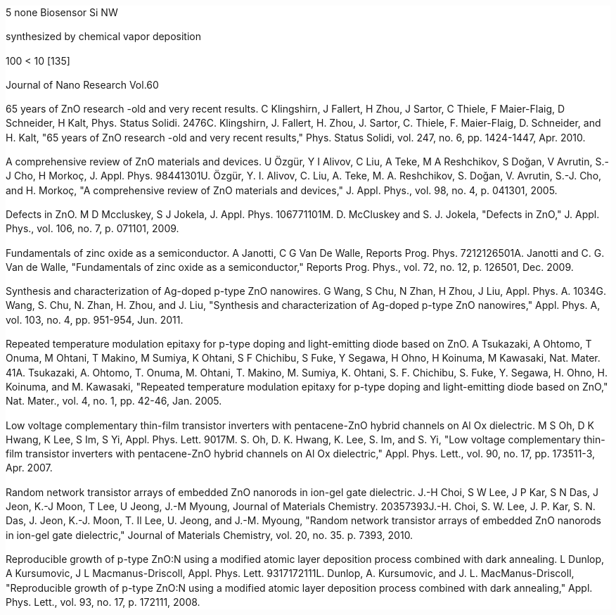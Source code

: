 5 
none 
Biosensor 
Si NW 

synthesized by 
chemical vapor 
deposition 

100 
< 10 
[135] 

Journal of Nano Research Vol.60 

65 years of ZnO research -old and very recent results. C Klingshirn, J Fallert, H Zhou, J Sartor, C Thiele, F Maier-Flaig, D Schneider, H Kalt, Phys. Status Solidi. 2476C. Klingshirn, J. Fallert, H. Zhou, J. Sartor, C. Thiele, F. Maier-Flaig, D. Schneider, and H. Kalt, "65 years of ZnO research -old and very recent results," Phys. Status Solidi, vol. 247, no. 6, pp. 1424-1447, Apr. 2010.

A comprehensive review of ZnO materials and devices. U Özgür, Y I Alivov, C Liu, A Teke, M A Reshchikov, S Doğan, V Avrutin, S.-J Cho, H Morkoç, J. Appl. Phys. 98441301U. Özgür, Y. I. Alivov, C. Liu, A. Teke, M. A. Reshchikov, S. Doğan, V. Avrutin, S.-J. Cho, and H. Morkoç, "A comprehensive review of ZnO materials and devices," J. Appl. Phys., vol. 98, no. 4, p. 041301, 2005.

Defects in ZnO. M D Mccluskey, S J Jokela, J. Appl. Phys. 106771101M. D. McCluskey and S. J. Jokela, "Defects in ZnO," J. Appl. Phys., vol. 106, no. 7, p. 071101, 2009.

Fundamentals of zinc oxide as a semiconductor. A Janotti, C G Van De Walle, Reports Prog. Phys. 7212126501A. Janotti and C. G. Van de Walle, "Fundamentals of zinc oxide as a semiconductor," Reports Prog. Phys., vol. 72, no. 12, p. 126501, Dec. 2009.

Synthesis and characterization of Ag-doped p-type ZnO nanowires. G Wang, S Chu, N Zhan, H Zhou, J Liu, Appl. Phys. A. 1034G. Wang, S. Chu, N. Zhan, H. Zhou, and J. Liu, "Synthesis and characterization of Ag-doped p-type ZnO nanowires," Appl. Phys. A, vol. 103, no. 4, pp. 951-954, Jun. 2011.

Repeated temperature modulation epitaxy for p-type doping and light-emitting diode based on ZnO. A Tsukazaki, A Ohtomo, T Onuma, M Ohtani, T Makino, M Sumiya, K Ohtani, S F Chichibu, S Fuke, Y Segawa, H Ohno, H Koinuma, M Kawasaki, Nat. Mater. 41A. Tsukazaki, A. Ohtomo, T. Onuma, M. Ohtani, T. Makino, M. Sumiya, K. Ohtani, S. F. Chichibu, S. Fuke, Y. Segawa, H. Ohno, H. Koinuma, and M. Kawasaki, "Repeated temperature modulation epitaxy for p-type doping and light-emitting diode based on ZnO," Nat. Mater., vol. 4, no. 1, pp. 42-46, Jan. 2005.

Low voltage complementary thin-film transistor inverters with pentacene-ZnO hybrid channels on Al Ox dielectric. M S Oh, D K Hwang, K Lee, S Im, S Yi, Appl. Phys. Lett. 9017M. S. Oh, D. K. Hwang, K. Lee, S. Im, and S. Yi, "Low voltage complementary thin-film transistor inverters with pentacene-ZnO hybrid channels on Al Ox dielectric," Appl. Phys. Lett., vol. 90, no. 17, pp. 173511-3, Apr. 2007.

Random network transistor arrays of embedded ZnO nanorods in ion-gel gate dielectric. J.-H Choi, S W Lee, J P Kar, S N Das, J Jeon, K.-J Moon, T Lee, U Jeong, J.-M Myoung, Journal of Materials Chemistry. 20357393J.-H. Choi, S. W. Lee, J. P. Kar, S. N. Das, J. Jeon, K.-J. Moon, T. Il Lee, U. Jeong, and J.-M. Myoung, "Random network transistor arrays of embedded ZnO nanorods in ion-gel gate dielectric," Journal of Materials Chemistry, vol. 20, no. 35. p. 7393, 2010.

Reproducible growth of p-type ZnO:N using a modified atomic layer deposition process combined with dark annealing. L Dunlop, A Kursumovic, J L Macmanus-Driscoll, Appl. Phys. Lett. 9317172111L. Dunlop, A. Kursumovic, and J. L. MacManus-Driscoll, "Reproducible growth of p-type ZnO:N using a modified atomic layer deposition process combined with dark annealing," Appl. Phys. Lett., vol. 93, no. 17, p. 172111, 2008.
